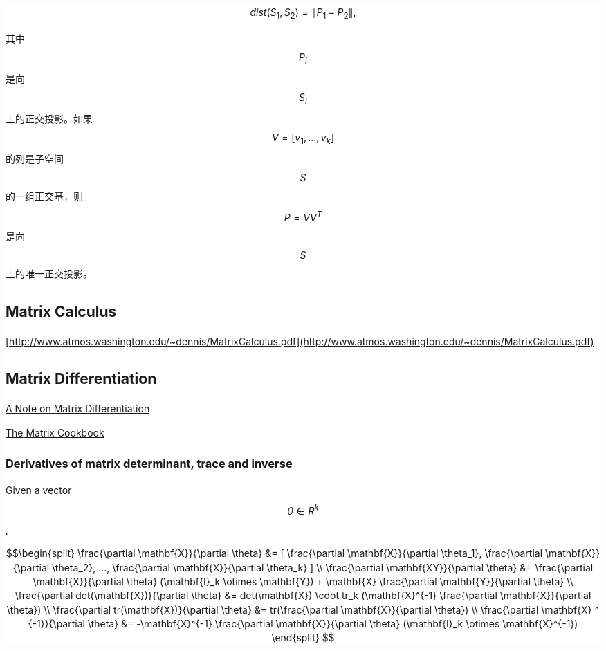 $$dist(S_1, S_2)= \|P_1-P_2\|,$$

其中$$P_i$$是向$$S_i$$上的正交投影。如果$$V=[v_1, ..., v_k]$$的列是子空间$$S$$的一组正交基，则$$P=VV^T$$是向$$S$$上的唯一正交投影。


## Matrix Calculus
[http://www.atmos.washington.edu/~dennis/MatrixCalculus.pdf](http://www.atmos.washington.edu/~dennis/MatrixCalculus.pdf)

## Matrix Differentiation

[A Note on Matrix Differentiation](https://mpra.ub.uni-muenchen.de/3917/1/MPRA_paper_3917.pdf)

[The Matrix Cookbook](https://www.math.uwaterloo.ca/~hwolkowi/matrixcookbook.pdf)

### Derivatives of matrix determinant, trace and inverse

Given a vector $$\theta \in R^k$$,

$$\begin{split}  \frac{\partial \mathbf{X}}{\partial \theta} &= [ \frac{\partial \mathbf{X}}{\partial \theta_1}, \frac{\partial \mathbf{X}}{\partial \theta_2}, ..., \frac{\partial \mathbf{X}}{\partial \theta_k} ]  \\ \frac{\partial \mathbf{XY}}{\partial \theta} &= \frac{\partial \mathbf{X}}{\partial \theta} (\mathbf{I}_k \otimes \mathbf{Y}) + \mathbf{X} \frac{\partial \mathbf{Y}}{\partial \theta} \\
\frac{\partial det(\mathbf{X})}{\partial \theta} &= det(\mathbf{X}) \cdot tr_k (\mathbf{X}^{-1} \frac{\partial \mathbf{X}}{\partial \theta}) \\  \frac{\partial tr(\mathbf{X})}{\partial \theta} &= tr(\frac{\partial \mathbf{X}}{\partial \theta}) \\ \frac{\partial \mathbf{X} ^ {-1}}{\partial \theta} &=  -\mathbf{X}^{-1} \frac{\partial \mathbf{X}}{\partial \theta} (\mathbf{I}_k \otimes \mathbf{X}^{-1}) \end{split} $$  



